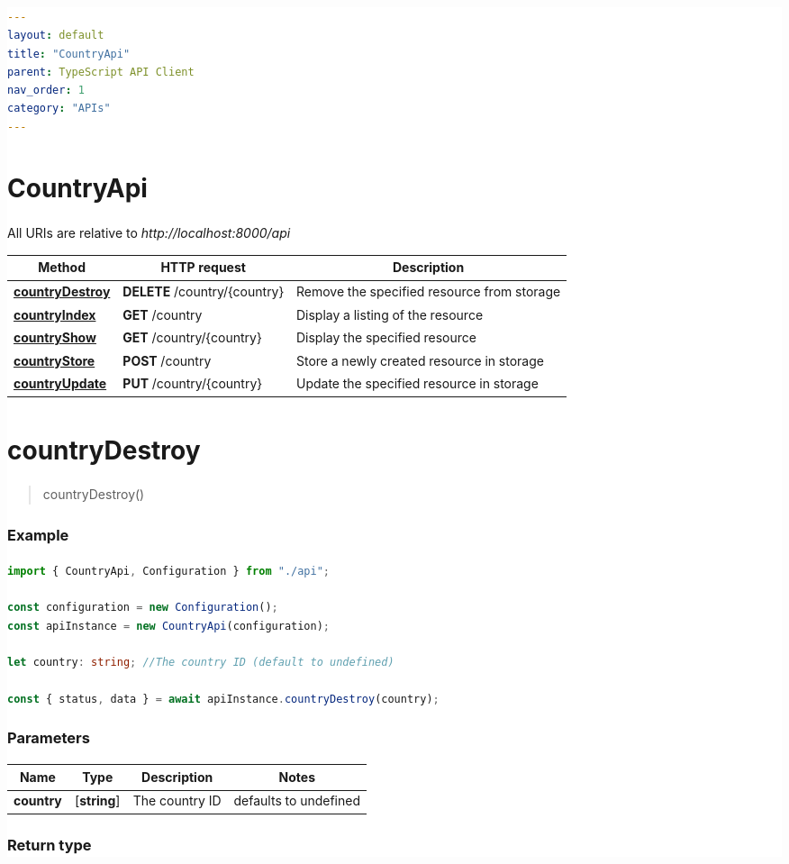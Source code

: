 ```yaml
---
layout: default
title: "CountryApi"
parent: TypeScript API Client
nav_order: 1
category: "APIs"
---
```


# CountryApi

All URIs are relative to _http://localhost:8000/api_

| Method                                | HTTP request                  | Description                                |
| ------------------------------------- | ----------------------------- | ------------------------------------------ |
| [**countryDestroy**](#countrydestroy) | **DELETE** /country/{country} | Remove the specified resource from storage |
| [**countryIndex**](#countryindex)     | **GET** /country              | Display a listing of the resource          |
| [**countryShow**](#countryshow)       | **GET** /country/{country}    | Display the specified resource             |
| [**countryStore**](#countrystore)     | **POST** /country             | Store a newly created resource in storage  |
| [**countryUpdate**](#countryupdate)   | **PUT** /country/{country}    | Update the specified resource in storage   |

# **countryDestroy**

> countryDestroy()

### Example

```typescript
import { CountryApi, Configuration } from "./api";

const configuration = new Configuration();
const apiInstance = new CountryApi(configuration);

let country: string; //The country ID (default to undefined)

const { status, data } = await apiInstance.countryDestroy(country);
```

### Parameters

| Name        | Type         | Description    | Notes                 |
| ----------- | ------------ | -------------- | --------------------- |
| **country** | [**string**] | The country ID | defaults to undefined |

### Return type
